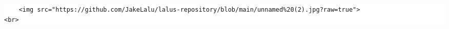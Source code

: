 		<img src="https://github.com/JakeLalu/lalus-repository/blob/main/unnamed%20(2).jpg?raw=true">
    <br>
